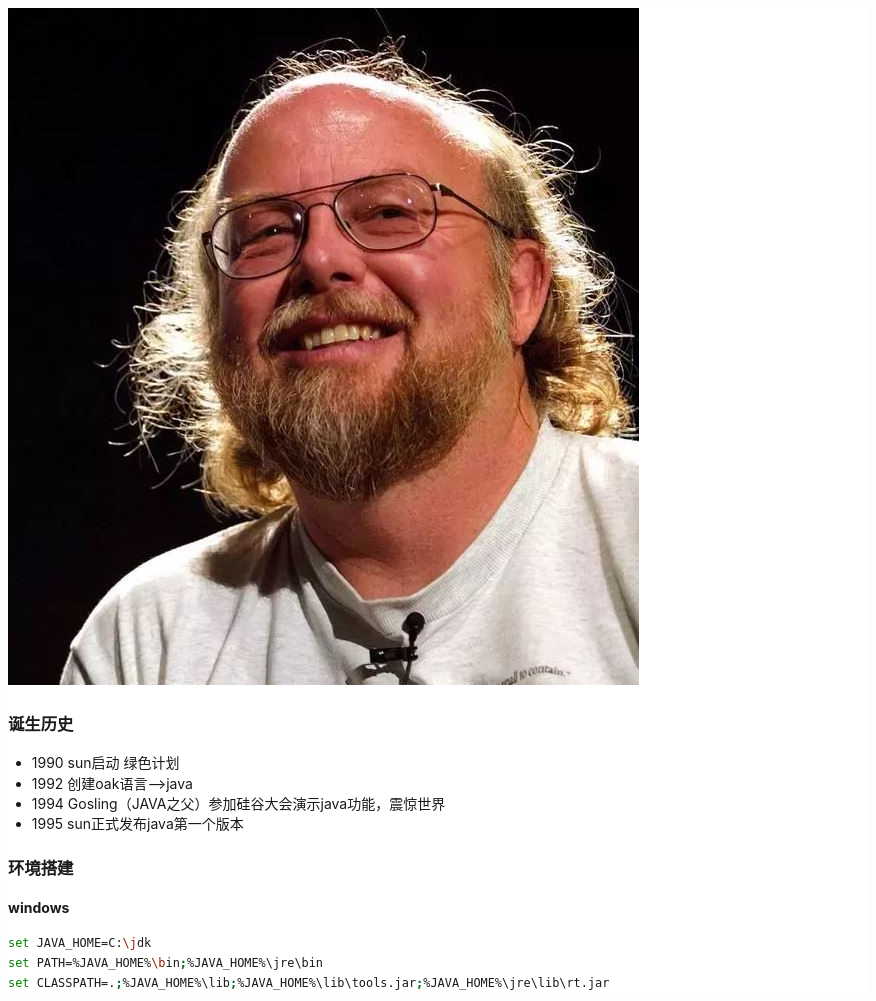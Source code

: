 ![x](./Resources/goslin.jpg)

### 诞生历史

- 1990 sun启动 绿色计划
- 1992 创建oak语言-->java
- 1994 Gosling（JAVA之父）参加硅谷大会演示java功能，震惊世界
- 1995 sun正式发布java第一个版本

### 环境搭建

**windows**

```sh
set JAVA_HOME=C:\jdk
set PATH=%JAVA_HOME%\bin;%JAVA_HOME%\jre\bin
set CLASSPATH=.;%JAVA_HOME%\lib;%JAVA_HOME%\lib\tools.jar;%JAVA_HOME%\jre\lib\rt.jar
```
